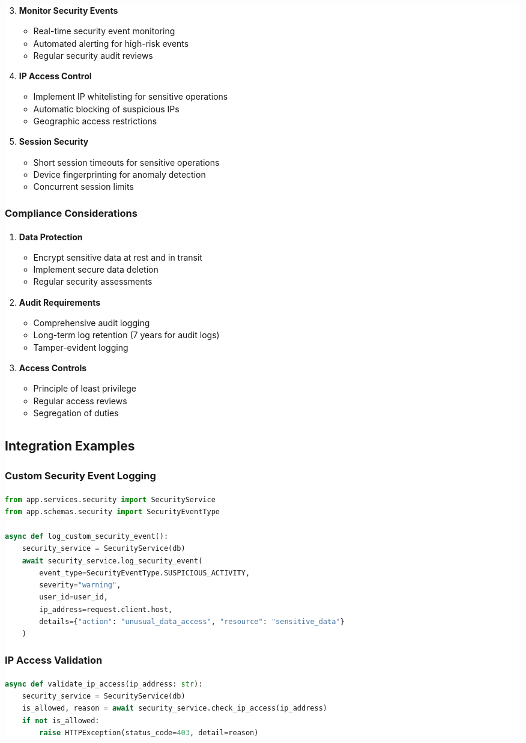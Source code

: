 3. **Monitor Security Events**
   - Real-time security event monitoring
   - Automated alerting for high-risk events
   - Regular security audit reviews

4. **IP Access Control**
   - Implement IP whitelisting for sensitive operations
   - Automatic blocking of suspicious IPs
   - Geographic access restrictions

5. **Session Security**
   - Short session timeouts for sensitive operations
   - Device fingerprinting for anomaly detection
   - Concurrent session limits

### Compliance Considerations

1. **Data Protection**
   - Encrypt sensitive data at rest and in transit
   - Implement secure data deletion
   - Regular security assessments

2. **Audit Requirements**
   - Comprehensive audit logging
   - Long-term log retention (7 years for audit logs)
   - Tamper-evident logging

3. **Access Controls**
   - Principle of least privilege
   - Regular access reviews
   - Segregation of duties

## Integration Examples

### Custom Security Event Logging
```python
from app.services.security import SecurityService
from app.schemas.security import SecurityEventType

async def log_custom_security_event():
    security_service = SecurityService(db)
    await security_service.log_security_event(
        event_type=SecurityEventType.SUSPICIOUS_ACTIVITY,
        severity="warning",
        user_id=user_id,
        ip_address=request.client.host,
        details={"action": "unusual_data_access", "resource": "sensitive_data"}
    )
```

### IP Access Validation
```python
async def validate_ip_access(ip_address: str):
    security_service = SecurityService(db)
    is_allowed, reason = await security_service.check_ip_access(ip_address)
    if not is_allowed:
        raise HTTPException(status_code=403, detail=reason)
```
